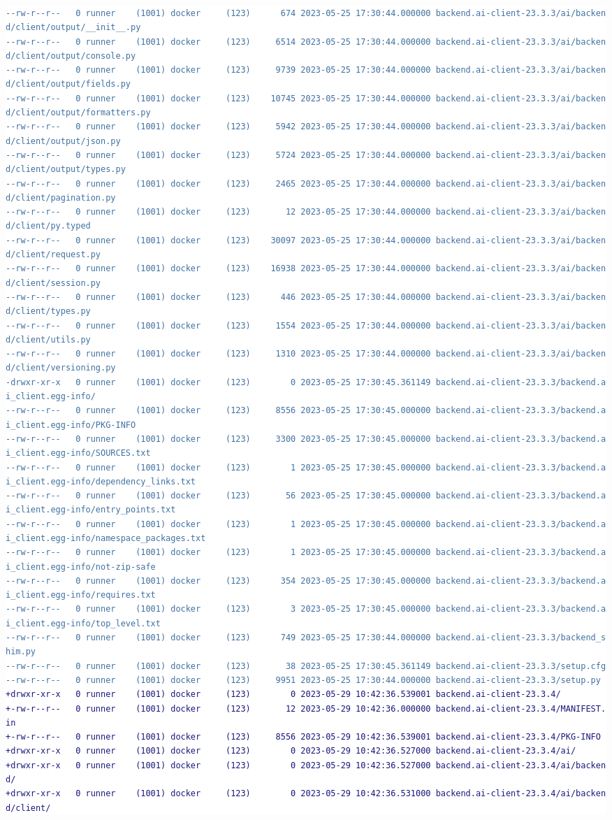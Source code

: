 ```diff
--rw-r--r--   0 runner    (1001) docker     (123)      674 2023-05-25 17:30:44.000000 backend.ai-client-23.3.3/ai/backend/client/output/__init__.py
--rw-r--r--   0 runner    (1001) docker     (123)     6514 2023-05-25 17:30:44.000000 backend.ai-client-23.3.3/ai/backend/client/output/console.py
--rw-r--r--   0 runner    (1001) docker     (123)     9739 2023-05-25 17:30:44.000000 backend.ai-client-23.3.3/ai/backend/client/output/fields.py
--rw-r--r--   0 runner    (1001) docker     (123)    10745 2023-05-25 17:30:44.000000 backend.ai-client-23.3.3/ai/backend/client/output/formatters.py
--rw-r--r--   0 runner    (1001) docker     (123)     5942 2023-05-25 17:30:44.000000 backend.ai-client-23.3.3/ai/backend/client/output/json.py
--rw-r--r--   0 runner    (1001) docker     (123)     5724 2023-05-25 17:30:44.000000 backend.ai-client-23.3.3/ai/backend/client/output/types.py
--rw-r--r--   0 runner    (1001) docker     (123)     2465 2023-05-25 17:30:44.000000 backend.ai-client-23.3.3/ai/backend/client/pagination.py
--rw-r--r--   0 runner    (1001) docker     (123)       12 2023-05-25 17:30:44.000000 backend.ai-client-23.3.3/ai/backend/client/py.typed
--rw-r--r--   0 runner    (1001) docker     (123)    30097 2023-05-25 17:30:44.000000 backend.ai-client-23.3.3/ai/backend/client/request.py
--rw-r--r--   0 runner    (1001) docker     (123)    16938 2023-05-25 17:30:44.000000 backend.ai-client-23.3.3/ai/backend/client/session.py
--rw-r--r--   0 runner    (1001) docker     (123)      446 2023-05-25 17:30:44.000000 backend.ai-client-23.3.3/ai/backend/client/types.py
--rw-r--r--   0 runner    (1001) docker     (123)     1554 2023-05-25 17:30:44.000000 backend.ai-client-23.3.3/ai/backend/client/utils.py
--rw-r--r--   0 runner    (1001) docker     (123)     1310 2023-05-25 17:30:44.000000 backend.ai-client-23.3.3/ai/backend/client/versioning.py
-drwxr-xr-x   0 runner    (1001) docker     (123)        0 2023-05-25 17:30:45.361149 backend.ai-client-23.3.3/backend.ai_client.egg-info/
--rw-r--r--   0 runner    (1001) docker     (123)     8556 2023-05-25 17:30:45.000000 backend.ai-client-23.3.3/backend.ai_client.egg-info/PKG-INFO
--rw-r--r--   0 runner    (1001) docker     (123)     3300 2023-05-25 17:30:45.000000 backend.ai-client-23.3.3/backend.ai_client.egg-info/SOURCES.txt
--rw-r--r--   0 runner    (1001) docker     (123)        1 2023-05-25 17:30:45.000000 backend.ai-client-23.3.3/backend.ai_client.egg-info/dependency_links.txt
--rw-r--r--   0 runner    (1001) docker     (123)       56 2023-05-25 17:30:45.000000 backend.ai-client-23.3.3/backend.ai_client.egg-info/entry_points.txt
--rw-r--r--   0 runner    (1001) docker     (123)        1 2023-05-25 17:30:45.000000 backend.ai-client-23.3.3/backend.ai_client.egg-info/namespace_packages.txt
--rw-r--r--   0 runner    (1001) docker     (123)        1 2023-05-25 17:30:45.000000 backend.ai-client-23.3.3/backend.ai_client.egg-info/not-zip-safe
--rw-r--r--   0 runner    (1001) docker     (123)      354 2023-05-25 17:30:45.000000 backend.ai-client-23.3.3/backend.ai_client.egg-info/requires.txt
--rw-r--r--   0 runner    (1001) docker     (123)        3 2023-05-25 17:30:45.000000 backend.ai-client-23.3.3/backend.ai_client.egg-info/top_level.txt
--rw-r--r--   0 runner    (1001) docker     (123)      749 2023-05-25 17:30:44.000000 backend.ai-client-23.3.3/backend_shim.py
--rw-r--r--   0 runner    (1001) docker     (123)       38 2023-05-25 17:30:45.361149 backend.ai-client-23.3.3/setup.cfg
--rw-r--r--   0 runner    (1001) docker     (123)     9951 2023-05-25 17:30:44.000000 backend.ai-client-23.3.3/setup.py
+drwxr-xr-x   0 runner    (1001) docker     (123)        0 2023-05-29 10:42:36.539001 backend.ai-client-23.3.4/
+-rw-r--r--   0 runner    (1001) docker     (123)       12 2023-05-29 10:42:36.000000 backend.ai-client-23.3.4/MANIFEST.in
+-rw-r--r--   0 runner    (1001) docker     (123)     8556 2023-05-29 10:42:36.539001 backend.ai-client-23.3.4/PKG-INFO
+drwxr-xr-x   0 runner    (1001) docker     (123)        0 2023-05-29 10:42:36.527000 backend.ai-client-23.3.4/ai/
+drwxr-xr-x   0 runner    (1001) docker     (123)        0 2023-05-29 10:42:36.527000 backend.ai-client-23.3.4/ai/backend/
+drwxr-xr-x   0 runner    (1001) docker     (123)        0 2023-05-29 10:42:36.531000 backend.ai-client-23.3.4/ai/backend/client/
```